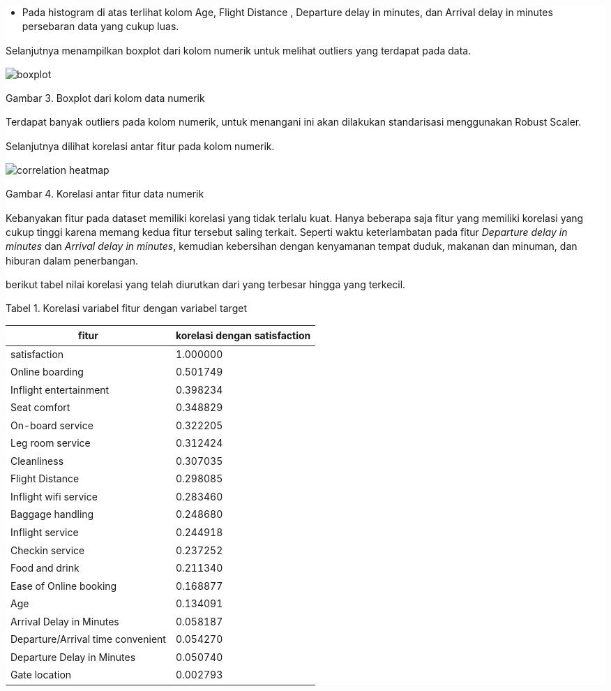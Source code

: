 * Pada histogram di atas terlihat kolom Age, Flight Distance , Departure delay in minutes, dan Arrival delay in minutes persebaran data yang cukup luas.

Selanjutnya menampilkan boxplot dari kolom numerik untuk melihat outliers yang terdapat pada data.
<p>
  <img src="https://github.com/IbraHarsye/airplane-passenger-satisfaction-prediction/assets/56579824/a69aee6a-da35-4948-90b9-dfb379d5d179" alt="boxplot" width="1000">
  <figcaption>Gambar 3. Boxplot dari kolom data numerik</figcaption>
</p>
Terdapat banyak outliers pada kolom numerik, untuk menangani ini akan dilakukan standarisasi menggunakan Robust Scaler.


Selanjutnya dilihat korelasi antar fitur pada kolom numerik.

<p>
  <img src="https://github.com/IbraHarsye/airplane-passenger-satisfaction-prediction/assets/56579824/35cba508-1bee-4ec7-a56e-b06d190fde36" alt="correlation heatmap" width="1000">
  <figcaption>Gambar 4. Korelasi antar fitur data numerik</figcaption>
</p>

Kebanyakan fitur pada dataset memiliki korelasi yang tidak terlalu kuat. Hanya beberapa saja fitur yang memiliki korelasi yang cukup tinggi karena memang kedua fitur tersebut saling terkait. Seperti waktu keterlambatan pada fitur *Departure delay in minutes* dan *Arrival delay in minutes*, kemudian kebersihan dengan kenyamanan tempat duduk, makanan dan minuman, dan hiburan dalam penerbangan.

berikut tabel nilai korelasi yang telah diurutkan dari yang terbesar hingga yang terkecil.

Tabel 1. Korelasi variabel fitur dengan variabel target

| fitur         	            | korelasi dengan satisfaction    |
|-----------------------------------|---------------------------------|
| satisfaction   	            | 1.000000                        |
| Online boarding                   | 0.501749                        |
| Inflight entertainment            | 0.398234                        |
| Seat comfort     	            | 0.348829                        |
| On-board service    	            | 0.322205                        |
| Leg room service                  | 0.312424                        |
| Cleanliness                       | 0.307035                        |
| Flight Distance  	            | 0.298085                        |
| Inflight wifi service             | 0.283460                        |
| Baggage handling                  | 0.248680                        |
| Inflight service                  | 0.244918                        |
| Checkin service                   | 0.237252                        |
| Food and drink     	            | 0.211340                        |
| Ease of Online booking            | 0.168877                        |
| Age          	                    | 0.134091                        |
| Arrival Delay in Minutes          | 0.058187                        |
| Departure/Arrival time convenient | 0.054270                        |
| Departure Delay in Minutes   	    | 0.050740                        |
| Gate location       	            | 0.002793                        |
